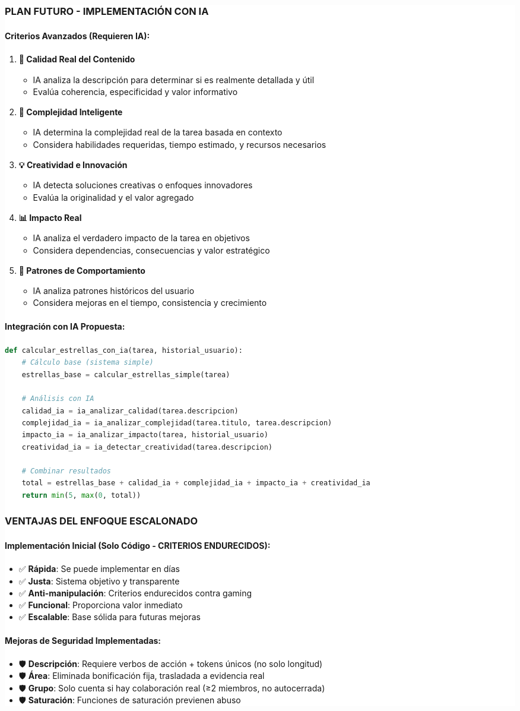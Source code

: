### **PLAN FUTURO - IMPLEMENTACIÓN CON IA**

#### **Criterios Avanzados (Requieren IA):**
1. **🧠 Calidad Real del Contenido**
   - IA analiza la descripción para determinar si es realmente detallada y útil
   - Evalúa coherencia, especificidad y valor informativo

2. **🎯 Complejidad Inteligente**
   - IA determina la complejidad real de la tarea basada en contexto
   - Considera habilidades requeridas, tiempo estimado, y recursos necesarios

3. **💡 Creatividad e Innovación**
   - IA detecta soluciones creativas o enfoques innovadores
   - Evalúa la originalidad y el valor agregado

4. **📊 Impacto Real**
   - IA analiza el verdadero impacto de la tarea en objetivos
   - Considera dependencias, consecuencias y valor estratégico

5. **🔄 Patrones de Comportamiento**
   - IA analiza patrones históricos del usuario
   - Considera mejoras en el tiempo, consistencia y crecimiento

#### **Integración con IA Propuesta:**
```python
def calcular_estrellas_con_ia(tarea, historial_usuario):
    # Cálculo base (sistema simple)
    estrellas_base = calcular_estrellas_simple(tarea)
    
    # Análisis con IA
    calidad_ia = ia_analizar_calidad(tarea.descripcion)
    complejidad_ia = ia_analizar_complejidad(tarea.titulo, tarea.descripcion)
    impacto_ia = ia_analizar_impacto(tarea, historial_usuario)
    creatividad_ia = ia_detectar_creatividad(tarea.descripcion)
    
    # Combinar resultados
    total = estrellas_base + calidad_ia + complejidad_ia + impacto_ia + creatividad_ia
    return min(5, max(0, total))
```

### **VENTAJAS DEL ENFOQUE ESCALONADO**

#### **Implementación Inicial (Solo Código - CRITERIOS ENDURECIDOS):**
- ✅ **Rápida**: Se puede implementar en días
- ✅ **Justa**: Sistema objetivo y transparente
- ✅ **Anti-manipulación**: Criterios endurecidos contra gaming
- ✅ **Funcional**: Proporciona valor inmediato
- ✅ **Escalable**: Base sólida para futuras mejoras

#### **Mejoras de Seguridad Implementadas:**
- 🛡️ **Descripción**: Requiere verbos de acción + tokens únicos (no solo longitud)
- 🛡️ **Área**: Eliminada bonificación fija, trasladada a evidencia real
- 🛡️ **Grupo**: Solo cuenta si hay colaboración real (≥2 miembros, no autocerrada)
- 🛡️ **Saturación**: Funciones de saturación previenen abuso
